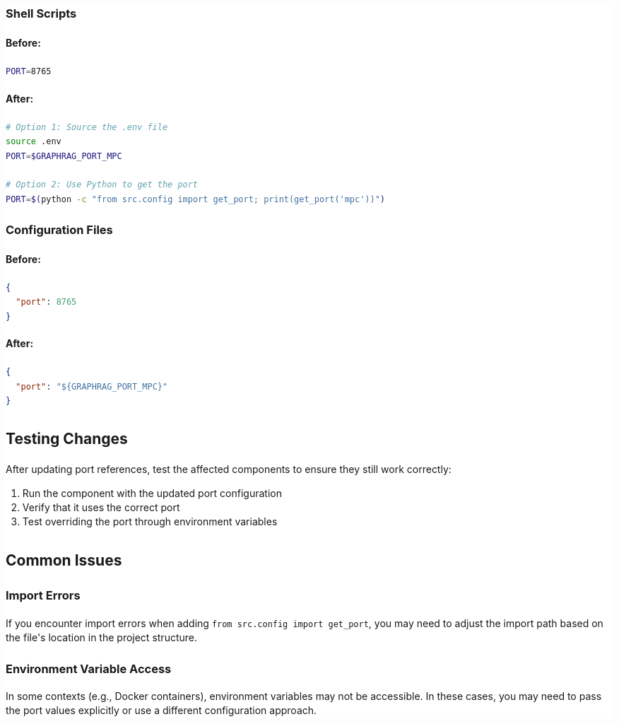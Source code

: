 ### Shell Scripts

#### Before:
```bash
PORT=8765
```

#### After:
```bash
# Option 1: Source the .env file
source .env
PORT=$GRAPHRAG_PORT_MPC

# Option 2: Use Python to get the port
PORT=$(python -c "from src.config import get_port; print(get_port('mpc'))")
```

### Configuration Files

#### Before:
```json
{
  "port": 8765
}
```

#### After:
```json
{
  "port": "${GRAPHRAG_PORT_MPC}"
}
```

## Testing Changes

After updating port references, test the affected components to ensure they still work correctly:

1. Run the component with the updated port configuration
2. Verify that it uses the correct port
3. Test overriding the port through environment variables

## Common Issues

### Import Errors

If you encounter import errors when adding `from src.config import get_port`, you may need to adjust the import path based on the file's location in the project structure.

### Environment Variable Access

In some contexts (e.g., Docker containers), environment variables may not be accessible. In these cases, you may need to pass the port values explicitly or use a different configuration approach.
